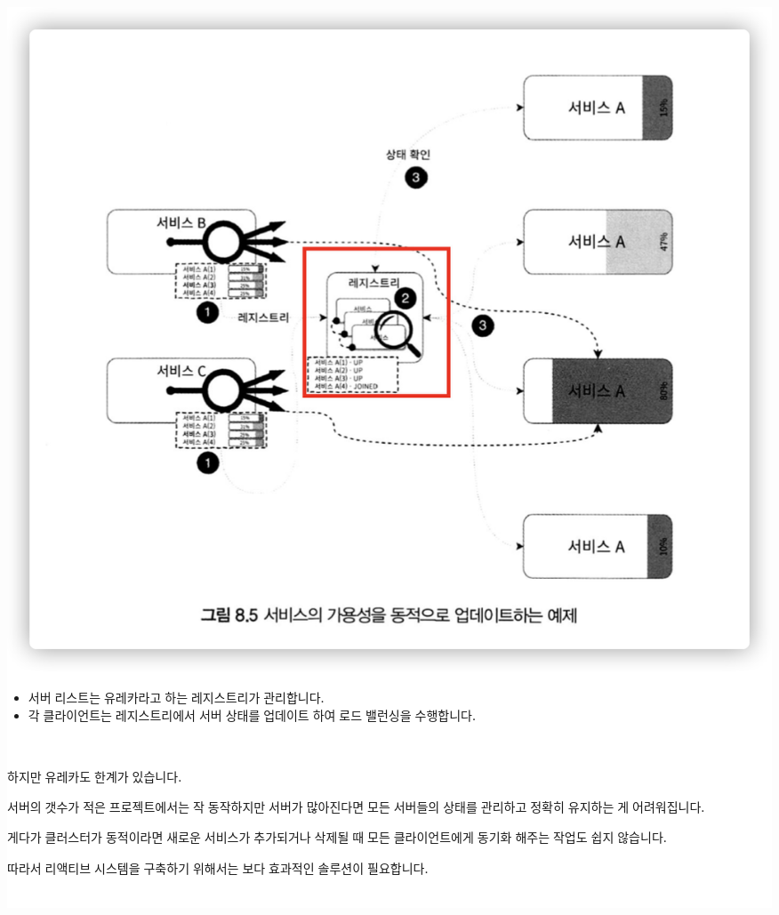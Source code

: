 ![](https://github.com/ParkJiwoon/PrivateStudy/blob/master/books-or-lecture/%EC%8B%A4%EC%A0%84-%EC%8A%A4%ED%94%84%EB%A7%81-5-%EB%A5%BC-%ED%99%9C%EC%9A%A9%ED%95%9C-%EB%A6%AC%EC%95%A1%ED%8B%B0%EB%B8%8C-%ED%94%84%EB%A1%9C%EA%B7%B8%EB%9E%98%EB%B0%8D/images/spring-5-reactive-08-04.png?raw=true)

- 서버 리스트는 유레카라고 하는 레지스트리가 관리합니다.
- 각 클라이언트는 레지스트리에서 서버 상태를 업데이트 하여 로드 밸런싱을 수행합니다.

<br>

하지만 유레카도 한계가 있습니다.

서버의 갯수가 적은 프로젝트에서는 작 동작하지만 서버가 많아진다면 모든 서버들의 상태를 관리하고 정확히 유지하는 게 어려워집니다.

게다가 클러스터가 동적이라면 새로운 서비스가 추가되거나 삭제될 때 모든 클라이언트에게 동기화 해주는 작업도 쉽지 않습니다.

따라서 리액티브 시스템을 구축하기 위해서는 보다 효과적인 솔루션이 필요합니다.

<br>
